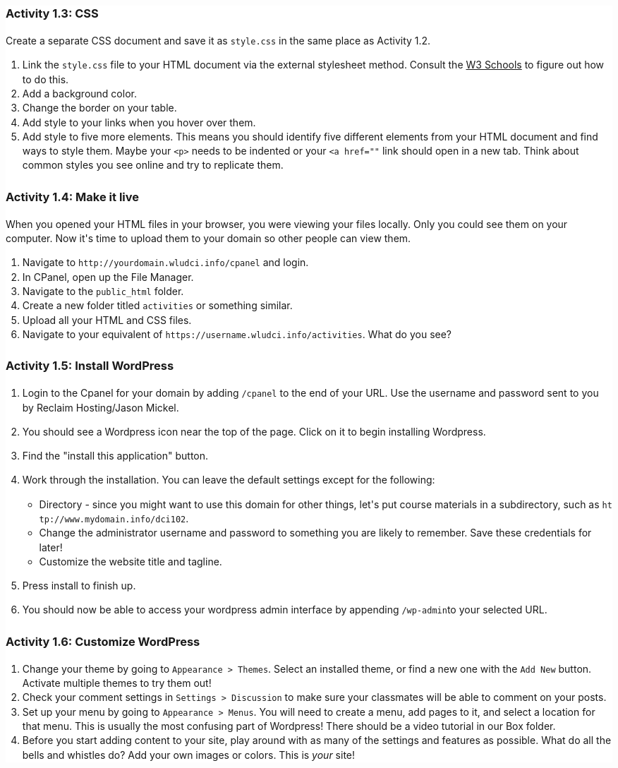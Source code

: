 ### Activity 1.3: CSS

Create a separate CSS document and save it as `style.css` in the same place as Activity 1.2.

1. Link the `style.css` file to your HTML document via the external stylesheet method. Consult the [W3 Schools](https://www.w3schools.com/html/html_css.asp) to figure out how to do this.
2. Add a background color.
3. Change the border on your table. 
4. Add style to your links when you hover over them. 
5. Add style to five more elements. This means you should identify five different elements from your HTML document and find ways to style them. Maybe your `<p>` needs to be indented or your `<a href=""` link should open in a new tab. Think about common styles you see online and try to replicate them.


### Activity 1.4: Make it live

When you opened your HTML files in your browser, you were viewing your files locally. Only you could see them on your computer. Now it's time to upload them to your domain so other people can view them.

1. Navigate to `http://yourdomain.wludci.info/cpanel` and login. 
2. In CPanel, open up the File Manager.
3. Navigate to the `public_html` folder. 
4. Create a new folder titled `activities` or something similar. 
5. Upload all your HTML and CSS files. 
6. Navigate to your equivalent of `https://username.wludci.info/activities`. What do you see?  


### Activity 1.5: Install WordPress

1. Login to the Cpanel for your domain by adding `/cpanel` to the end of your URL. Use the username and password sent to you by Reclaim Hosting/Jason Mickel. 
2. You should see a Wordpress icon near the top of the page. Click on it to begin installing Wordpress.
3. Find the "install this application" button. 
4. Work through the installation. You can leave the default settings except for the following:  
	* Directory  - since you might want to use this domain for other things, let's put course materials in a subdirectory, such as ``http://www.mydomain.info/dci102``. 
	* Change the administrator username and password to something you are likely to remember. Save these credentials for later!
	* Customize the website title and tagline.

5. Press install to finish up.
6. You should now be able to access your wordpress admin interface by appending `/wp-admin`to your selected URL. 


### Activity 1.6: Customize WordPress

1. Change your theme by going to `Appearance > Themes`. Select an installed theme, or find a new one with the `Add New` button. Activate multiple themes to try them out!
2. Check your comment settings in `Settings > Discussion` to make sure your classmates will be able to comment on your posts. 
3. Set up your menu by going to `Appearance > Menus`. You will need to create a menu, add pages to it, and select a location for that menu. This is usually the most confusing part of Wordpress! There should be a video tutorial in our Box folder.
4. Before you start adding content to your site, play around with as many of the settings and features as possible. What do all the bells and whistles do? Add your own images or colors. This is *your* site!
